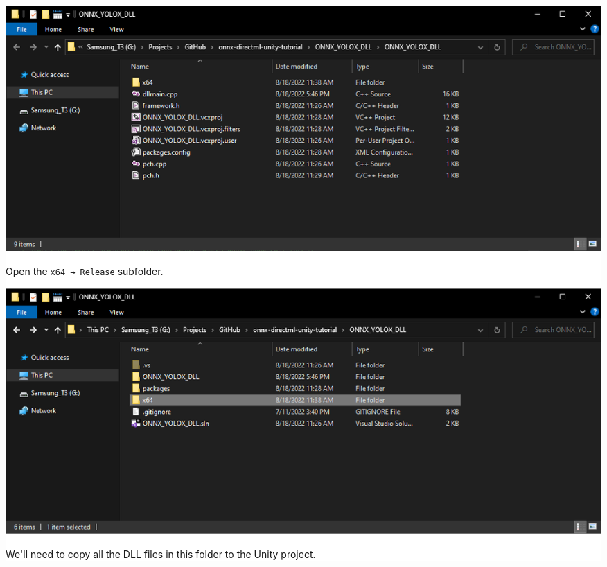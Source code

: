 ![visual-studio-project-folder](./images/visual-studio-project-folder.png)



Open the `x64 → Release` subfolder.

![visual-studio-project-folder-x64-folder](./images/visual-studio-project-folder-x64-folder.png)





We'll need to copy all the DLL files in this folder to the Unity project.
